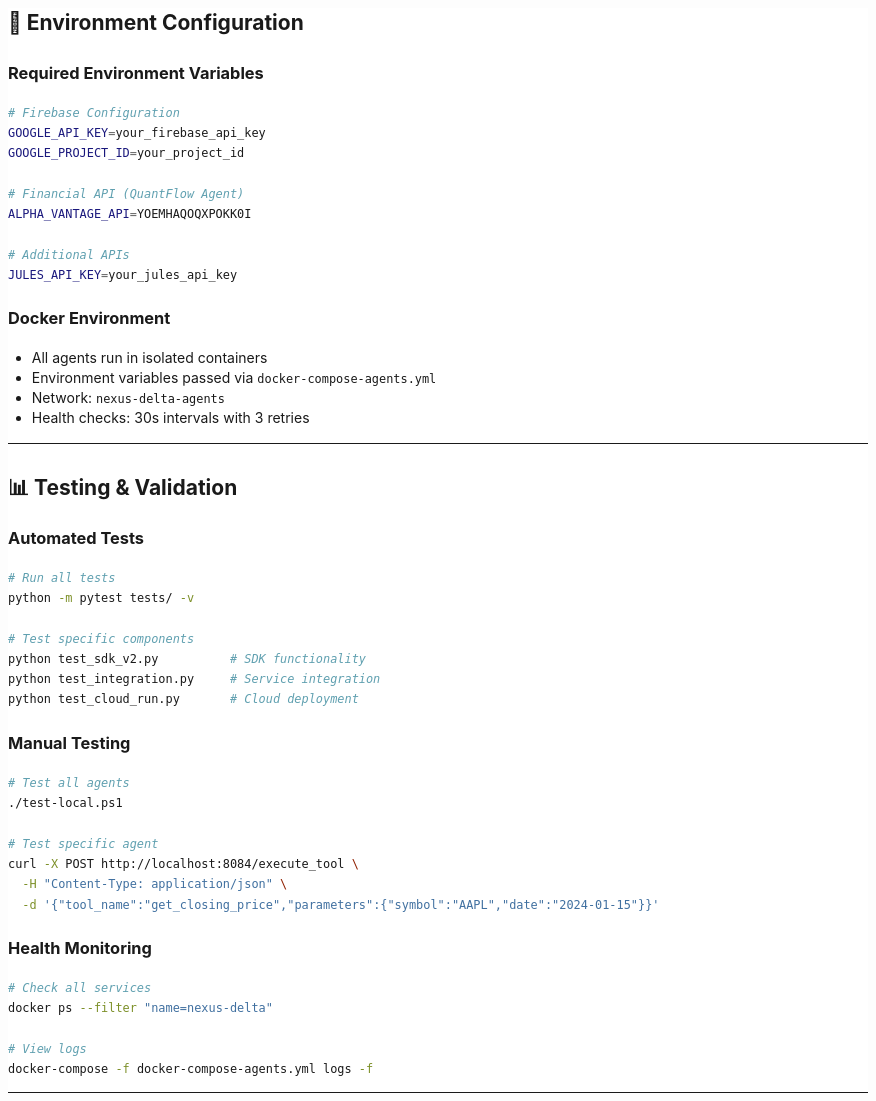 
## 🔐 Environment Configuration

### **Required Environment Variables**
```bash
# Firebase Configuration
GOOGLE_API_KEY=your_firebase_api_key
GOOGLE_PROJECT_ID=your_project_id

# Financial API (QuantFlow Agent)
ALPHA_VANTAGE_API=YOEMHAQOQXPOKK0I

# Additional APIs
JULES_API_KEY=your_jules_api_key
```

### **Docker Environment**
- All agents run in isolated containers
- Environment variables passed via `docker-compose-agents.yml`
- Network: `nexus-delta-agents`
- Health checks: 30s intervals with 3 retries

---

## 📊 Testing & Validation

### **Automated Tests**
```bash
# Run all tests
python -m pytest tests/ -v

# Test specific components
python test_sdk_v2.py          # SDK functionality
python test_integration.py     # Service integration
python test_cloud_run.py       # Cloud deployment
```

### **Manual Testing**
```bash
# Test all agents
./test-local.ps1

# Test specific agent
curl -X POST http://localhost:8084/execute_tool \
  -H "Content-Type: application/json" \
  -d '{"tool_name":"get_closing_price","parameters":{"symbol":"AAPL","date":"2024-01-15"}}'
```

### **Health Monitoring**
```bash
# Check all services
docker ps --filter "name=nexus-delta"

# View logs
docker-compose -f docker-compose-agents.yml logs -f
```

---